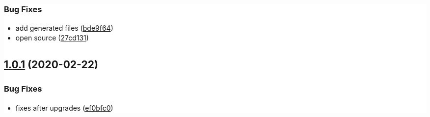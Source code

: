 
### Bug Fixes

* add generated files ([bde9f64](https://github.com/dword-design/depcheck-execa-detector/commit/bde9f643c9d6452ff56e36e1916c8dd7bcc5b8ad))
* open source ([27cd131](https://github.com/dword-design/depcheck-execa-detector/commit/27cd131ce03f15027fac2e136fdb00b55c023755))

## [1.0.1](https://github.com/dword-design/depcheck-execa-detector/compare/v1.0.0...v1.0.1) (2020-02-22)


### Bug Fixes

* fixes after upgrades ([ef0bfc0](https://github.com/dword-design/depcheck-execa-detector/commit/ef0bfc01685aa4a42b5d57383e11fb8c95164c79))
